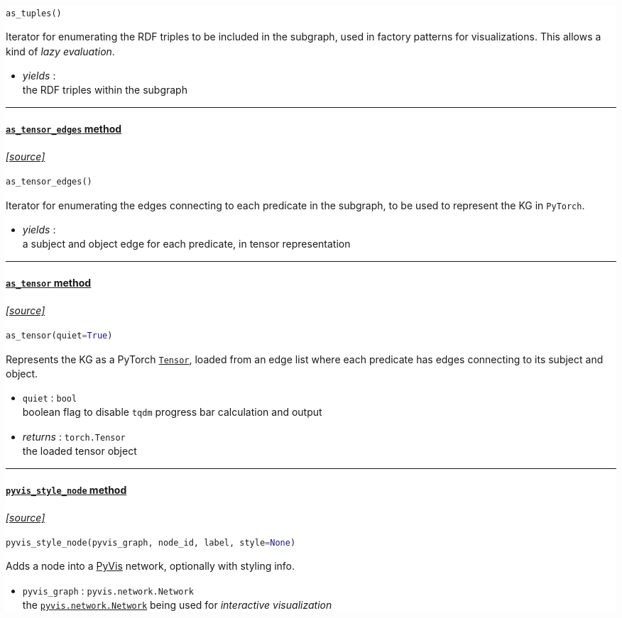 ```python
as_tuples()
```
Iterator for enumerating the RDF triples to be included in the subgraph, used in factory patterns for visualizations.
This allows a kind of *lazy evaluation*.

  * *yields* :  
the RDF triples within the subgraph



---
#### [`as_tensor_edges` method](#kglab.SubgraphTensor.as_tensor_edges)
[*\[source\]*](https://github.com/DerwenAI/kglab/blob/main/kglab/subg.py#L351)

```python
as_tensor_edges()
```
Iterator for enumerating the edges connecting to each predicate in the
subgraph, to be used to represent the KG in `PyTorch`.

  * *yields* :  
a subject and object edge for each predicate, in tensor representation



---
#### [`as_tensor` method](#kglab.SubgraphTensor.as_tensor)
[*\[source\]*](https://github.com/DerwenAI/kglab/blob/main/kglab/subg.py#L375)

```python
as_tensor(quiet=True)
```
Represents the KG as a PyTorch [`Tensor`](https://pytorch.org/docs/stable/tensors.html),
loaded from an edge list where each predicate has edges connecting to
its subject and object.

  * `quiet` : `bool`  
boolean flag to disable `tqdm` progress bar calculation and output

  * *returns* : `torch.Tensor`  
the loaded tensor object



---
#### [`pyvis_style_node` method](#kglab.SubgraphTensor.pyvis_style_node)
[*\[source\]*](https://github.com/DerwenAI/kglab/blob/main/kglab/subg.py#L408)

```python
pyvis_style_node(pyvis_graph, node_id, label, style=None)
```
Adds a node into a [PyVis](https://pyvis.readthedocs.io/) network, optionally with styling info.

  * `pyvis_graph` : `pyvis.network.Network`  
the [`pyvis.network.Network`](https://pyvis.readthedocs.io/en/latest/documentation.html?highlight=network#pyvis.network.Network) being used for *interactive visualization*
